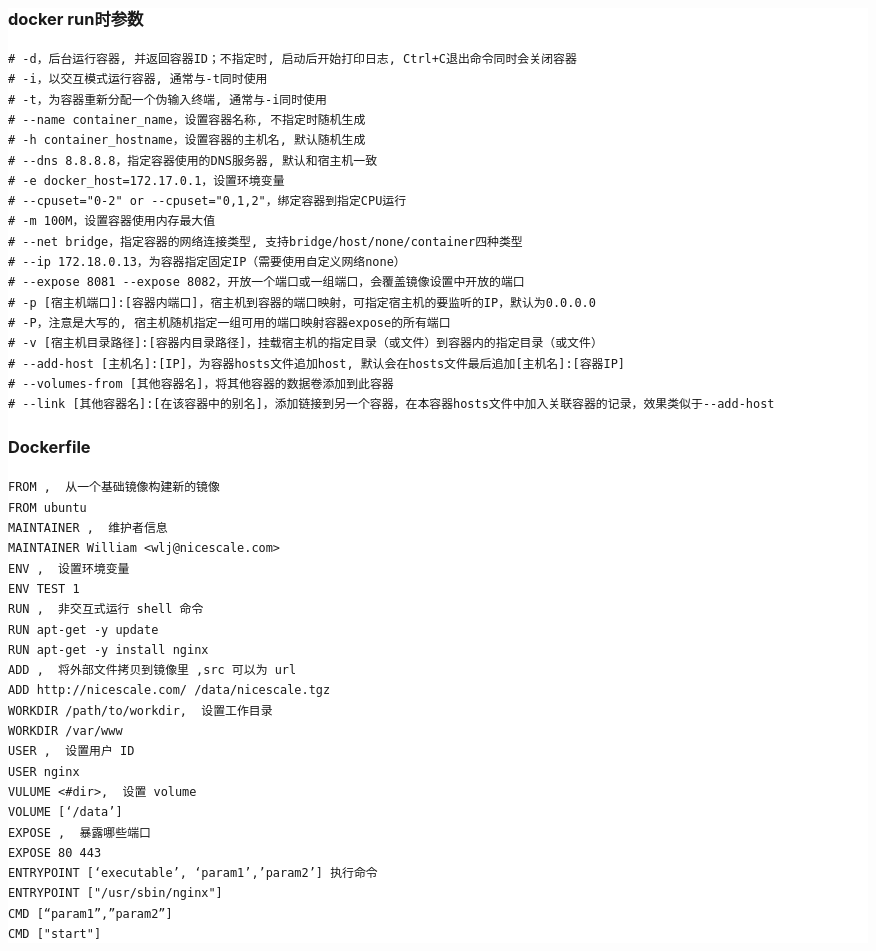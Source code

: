 ### docker run时参数
```shell
# -d，后台运行容器, 并返回容器ID；不指定时, 启动后开始打印日志, Ctrl+C退出命令同时会关闭容器
# -i，以交互模式运行容器, 通常与-t同时使用
# -t，为容器重新分配一个伪输入终端, 通常与-i同时使用
# --name container_name，设置容器名称, 不指定时随机生成
# -h container_hostname，设置容器的主机名, 默认随机生成
# --dns 8.8.8.8，指定容器使用的DNS服务器, 默认和宿主机一致
# -e docker_host=172.17.0.1，设置环境变量
# --cpuset="0-2" or --cpuset="0,1,2"，绑定容器到指定CPU运行
# -m 100M，设置容器使用内存最大值
# --net bridge，指定容器的网络连接类型, 支持bridge/host/none/container四种类型
# --ip 172.18.0.13，为容器指定固定IP（需要使用自定义网络none）
# --expose 8081 --expose 8082，开放一个端口或一组端口，会覆盖镜像设置中开放的端口
# -p [宿主机端口]:[容器内端口]，宿主机到容器的端口映射，可指定宿主机的要监听的IP，默认为0.0.0.0
# -P，注意是大写的, 宿主机随机指定一组可用的端口映射容器expose的所有端口
# -v [宿主机目录路径]:[容器内目录路径]，挂载宿主机的指定目录（或文件）到容器内的指定目录（或文件）
# --add-host [主机名]:[IP]，为容器hosts文件追加host, 默认会在hosts文件最后追加[主机名]:[容器IP]
# --volumes-from [其他容器名]，将其他容器的数据卷添加到此容器
# --link [其他容器名]:[在该容器中的别名]，添加链接到另一个容器，在本容器hosts文件中加入关联容器的记录，效果类似于--add-host
```

### Dockerfile
```shell
FROM ,  从一个基础镜像构建新的镜像
FROM ubuntu
MAINTAINER ,  维护者信息
MAINTAINER William <wlj@nicescale.com>
ENV ,  设置环境变量
ENV TEST 1
RUN ,  非交互式运行 shell 命令
RUN apt-get -y update
RUN apt-get -y install nginx
ADD ,  将外部文件拷贝到镜像里 ,src 可以为 url
ADD http://nicescale.com/ /data/nicescale.tgz
WORKDIR /path/to/workdir,  设置工作目录
WORKDIR /var/www
USER ,  设置用户 ID
USER nginx
VULUME <#dir>,  设置 volume
VOLUME [‘/data’]
EXPOSE ,  暴露哪些端口
EXPOSE 80 443
ENTRYPOINT [‘executable’, ‘param1’,’param2’] 执行命令
ENTRYPOINT ["/usr/sbin/nginx"]
CMD [“param1”,”param2”]
CMD ["start"]
```
